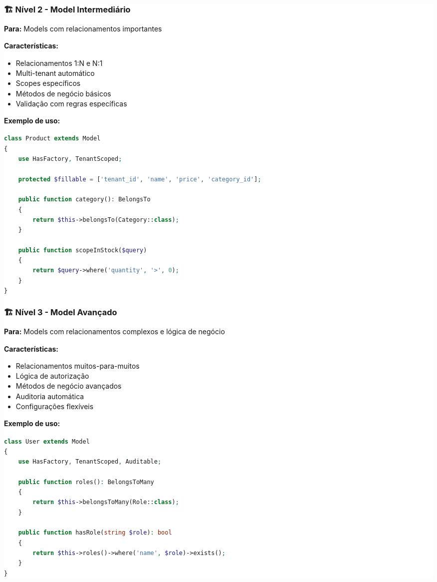 ### 🏗️ Nível 2 - Model Intermediário

**Para:** Models com relacionamentos importantes

**Características:**

-  Relacionamentos 1:N e N:1
-  Multi-tenant automático
-  Scopes específicos
-  Métodos de negócio básicos
-  Validação com regras específicas

**Exemplo de uso:**

```php
class Product extends Model
{
    use HasFactory, TenantScoped;

    protected $fillable = ['tenant_id', 'name', 'price', 'category_id'];

    public function category(): BelongsTo
    {
        return $this->belongsTo(Category::class);
    }

    public function scopeInStock($query)
    {
        return $query->where('quantity', '>', 0);
    }
}
```

### 🏗️ Nível 3 - Model Avançado

**Para:** Models com relacionamentos complexos e lógica de negócio

**Características:**

-  Relacionamentos muitos-para-muitos
-  Lógica de autorização
-  Métodos de negócio avançados
-  Auditoria automática
-  Configurações flexíveis

**Exemplo de uso:**

```php
class User extends Model
{
    use HasFactory, TenantScoped, Auditable;

    public function roles(): BelongsToMany
    {
        return $this->belongsToMany(Role::class);
    }

    public function hasRole(string $role): bool
    {
        return $this->roles()->where('name', $role)->exists();
    }
}
```
